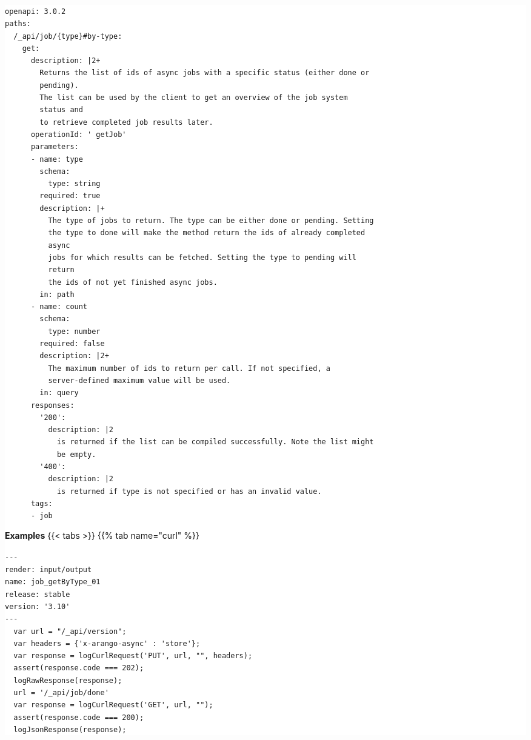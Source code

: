 ```http-spec
openapi: 3.0.2
paths:
  /_api/job/{type}#by-type:
    get:
      description: |2+
        Returns the list of ids of async jobs with a specific status (either done or
        pending).
        The list can be used by the client to get an overview of the job system
        status and
        to retrieve completed job results later.
      operationId: ' getJob'
      parameters:
      - name: type
        schema:
          type: string
        required: true
        description: |+
          The type of jobs to return. The type can be either done or pending. Setting
          the type to done will make the method return the ids of already completed
          async
          jobs for which results can be fetched. Setting the type to pending will
          return
          the ids of not yet finished async jobs.
        in: path
      - name: count
        schema:
          type: number
        required: false
        description: |2+
          The maximum number of ids to return per call. If not specified, a
          server-defined maximum value will be used.
        in: query
      responses:
        '200':
          description: |2
            is returned if the list can be compiled successfully. Note the list might
            be empty.
        '400':
          description: |2
            is returned if type is not specified or has an invalid value.
      tags:
      - job
```

**Examples**
{{< tabs >}}
{{% tab name="curl" %}}
```curl
---
render: input/output
name: job_getByType_01
release: stable
version: '3.10'
---
  var url = "/_api/version";
  var headers = {'x-arango-async' : 'store'};
  var response = logCurlRequest('PUT', url, "", headers);
  assert(response.code === 202);
  logRawResponse(response);
  url = '/_api/job/done'
  var response = logCurlRequest('GET', url, "");
  assert(response.code === 200);
  logJsonResponse(response);
```
